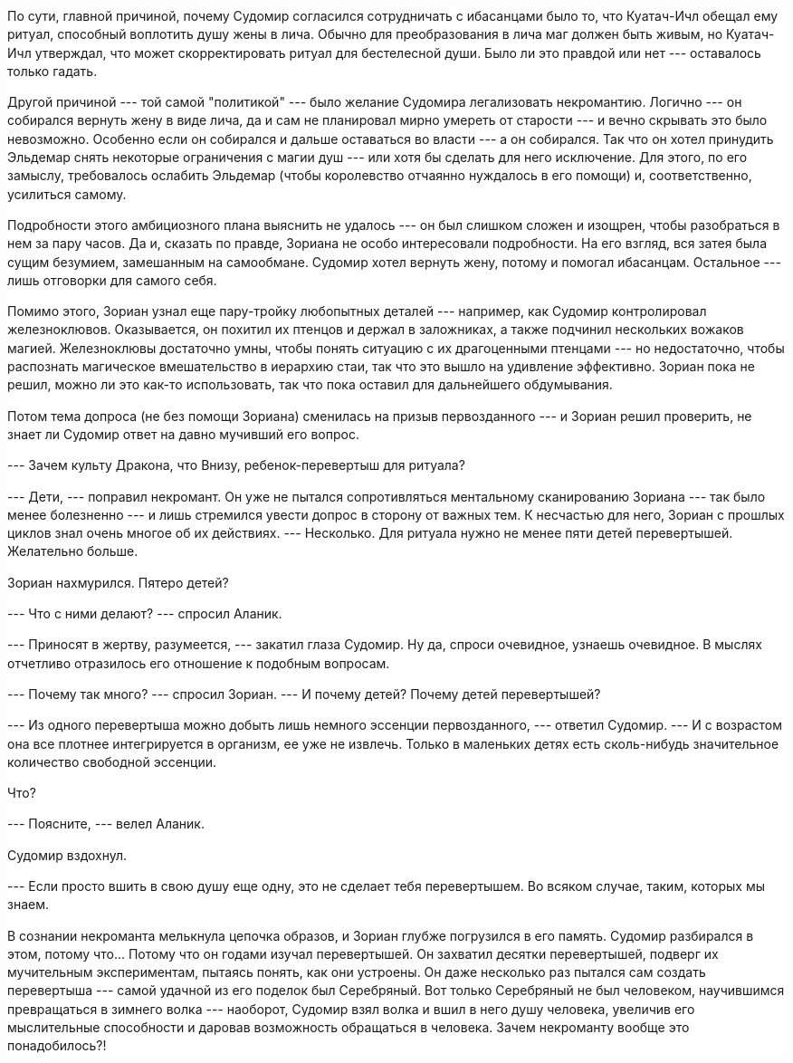 По сути, главной причиной, почему Судомир согласился сотрудничать с ибасанцами было то, что Куатач-Ичл обещал ему ритуал, способный воплотить душу жены в лича. Обычно для преобразования в лича маг должен быть живым, но Куатач-Ичл утверждал, что может скорректировать ритуал для бестелесной души. Было ли это правдой или нет --- оставалось только гадать.

Другой причиной --- той самой "политикой" --- было желание Судомира легализовать некромантию. Логично --- он собирался вернуть жену в виде лича, да и сам не планировал мирно умереть от старости --- и вечно скрывать это было невозможно. Особенно если он собирался и дальше оставаться во власти --- а он собирался. Так что он хотел принудить Эльдемар снять некоторые ограничения с магии душ --- или хотя бы сделать для него исключение. Для этого, по его замыслу, требовалось ослабить Эльдемар (чтобы королевство отчаянно нуждалось в его помощи) и, соответственно, усилиться самому.

Подробности этого амбициозного плана выяснить не удалось --- он был слишком сложен и изощрен, чтобы разобраться в нем за пару часов. Да и, сказать по правде, Зориана не особо интересовали подробности. На его взгляд, вся затея была сущим безумием, замешанным на самообмане. Судомир хотел вернуть жену, потому и помогал ибасанцам. Остальное --- лишь отговорки для самого себя.

Помимо этого, Зориан узнал еще пару-тройку любопытных деталей --- например, как Судомир контролировал железноклювов. Оказывается, он похитил их птенцов и держал в заложниках, а также подчинил нескольких вожаков магией. Железноклювы достаточно умны, чтобы понять ситуацию с их драгоценными птенцами --- но недостаточно, чтобы распознать магическое вмешательство в иерархию стаи, так что это вышло на удивление эффективно. Зориан пока не решил, можно ли это как-то использовать, так что пока оставил для дальнейшего обдумывания.

Потом тема допроса (не без помощи Зориана) сменилась на призыв первозданного --- и Зориан решил проверить, не знает ли Судомир ответ на давно мучивший его вопрос.

--- Зачем культу Дракона, что Внизу, ребенок-перевертыш для ритуала?

--- Дети, --- поправил некромант. Он уже не пытался сопротивляться ментальному сканированию Зориана --- так было менее болезненно --- и лишь стремился увести допрос в сторону от важных тем. К несчастью для него, Зориан с прошлых циклов знал очень многое об их действиях. --- Несколько. Для ритуала нужно не менее пяти детей перевертышей. Желательно больше.

Зориан нахмурился. Пятеро детей?

--- Что с ними делают? --- спросил Аланик.

--- Приносят в жертву, разумеется, --- закатил глаза Судомир. Ну да, спроси очевидное, узнаешь очевидное. В мыслях отчетливо отразилось его отношение к подобным вопросам.

--- Почему так много? --- спросил Зориан. --- И почему детей? Почему детей перевертышей?

--- Из одного перевертыша можно добыть лишь немного эссенции первозданного, --- ответил Судомир. --- И с возрастом она все плотнее интегрируется в организм, ее уже не извлечь. Только в маленьких детях есть сколь-нибудь значительное количество свободной эссенции.

Что?

--- Поясните, --- велел Аланик.

Судомир вздохнул.

--- Если просто вшить в свою душу еще одну, это не сделает тебя перевертышем. Во всяком случае, таким, которых мы знаем.

В сознании некроманта мелькнула цепочка образов, и Зориан глубже погрузился в его память. Судомир разбирался в этом, потому что... Потому что он годами изучал перевертышей. Он захватил десятки перевертышей, подверг их мучительным экспериментам, пытаясь понять, как они устроены. Он даже несколько раз пытался сам создать перевертыша --- самой удачной из его поделок был Серебряный. Вот только Серебряный не был человеком, научившимся превращаться в зимнего волка --- наоборот, Судомир взял волка и вшил в него душу человека, увеличив его мыслительные способности и даровав возможность обращаться в человека. Зачем некроманту вообще это понадобилось?!
